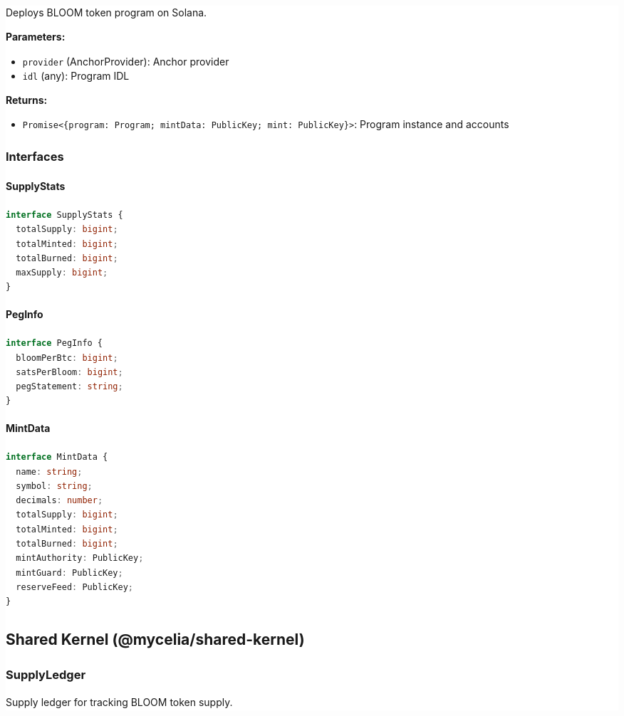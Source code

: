 Deploys BLOOM token program on Solana.

**Parameters:**
- `provider` (AnchorProvider): Anchor provider
- `idl` (any): Program IDL

**Returns:**
- `Promise<{program: Program; mintData: PublicKey; mint: PublicKey}>`: Program instance and accounts

### Interfaces

#### SupplyStats

```typescript
interface SupplyStats {
  totalSupply: bigint;
  totalMinted: bigint;
  totalBurned: bigint;
  maxSupply: bigint;
}
```

#### PegInfo

```typescript
interface PegInfo {
  bloomPerBtc: bigint;
  satsPerBloom: bigint;
  pegStatement: string;
}
```

#### MintData

```typescript
interface MintData {
  name: string;
  symbol: string;
  decimals: number;
  totalSupply: bigint;
  totalMinted: bigint;
  totalBurned: bigint;
  mintAuthority: PublicKey;
  mintGuard: PublicKey;
  reserveFeed: PublicKey;
}
```

## Shared Kernel (@mycelia/shared-kernel)

### SupplyLedger

Supply ledger for tracking BLOOM token supply.
